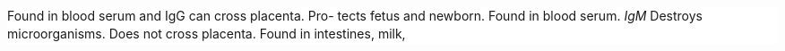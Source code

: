    <td>
   </td>
   <td>
    Found in blood serum and
   </td>
  </tr>
  <tr>
   <td>
    IgG
   </td>
   <td>
   </td>
   <td>
    can cross placenta. Pro-
   </td>
  </tr>
  <tr>
   <td>
   </td>
   <td>
   </td>
   <td>
    tects fetus and newborn.
   </td>
  </tr>
  <tr>
   <td>
   </td>
   <td>
   </td>
   <td>
    Found in blood serum.
   </td>
  </tr>
  <tr>
   <td>
    <i>
     IgM
    </i>
   </td>
   <td>
   </td>
   <td>
    Destroys microorganisms.
   </td>
  </tr>
  <tr>
   <td>
   </td>
   <td>
   </td>
   <td>
    Does not cross placenta.
   </td>
  </tr>
  <tr>
   <td>
   </td>
   <td>
   </td>
   <td>
    Found in intestines, milk,
   </td>
  </tr>